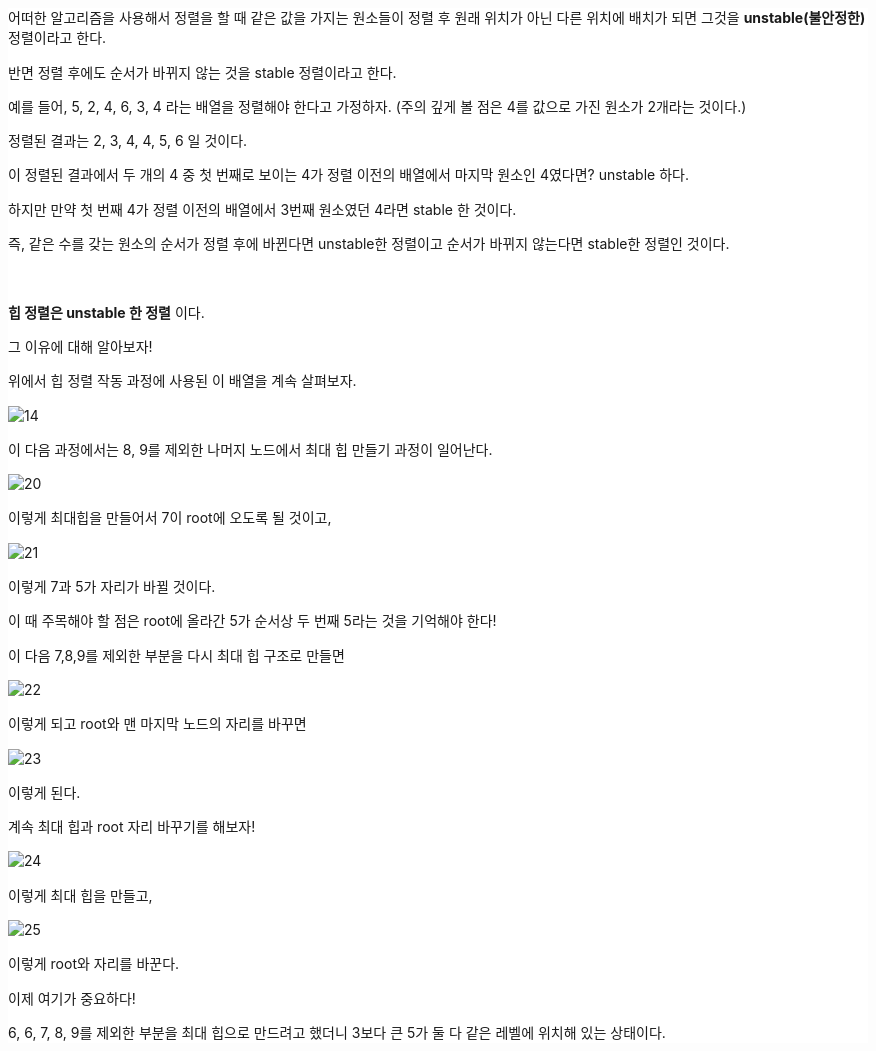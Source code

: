 어떠한 알고리즘을 사용해서 정렬을 할 때 같은 값을 가지는 원소들이 정렬 후 원래 위치가 아닌 다른 위치에 배치가 되면 그것을 __unstable(불안정한)__ 정렬이라고 한다.

반면 정렬 후에도 순서가 바뀌지 않는 것을 stable 정렬이라고 한다.

예를 들어, 5, 2, 4, 6, 3, 4 라는 배열을 정렬해야 한다고 가정하자. (주의 깊게 볼 점은 4를 값으로 가진 원소가 2개라는 것이다.)

정렬된 결과는 2, 3, 4, 4, 5, 6 일 것이다.

이 정렬된 결과에서 두 개의 4 중 첫 번째로 보이는 4가 정렬 이전의 배열에서 마지막 원소인 4였다면? unstable 하다.

하지만 만약 첫 번째 4가 정렬 이전의 배열에서 3번째 원소였던 4라면 stable 한 것이다.

즉, 같은 수를 갖는 원소의 순서가 정렬 후에 바뀐다면 unstable한 정렬이고 순서가 바뀌지 않는다면 stable한 정렬인 것이다.

<br>

__힙 정렬은 unstable 한 정렬__ 이다.

그 이유에 대해 알아보자!

위에서 힙 정렬 작동 과정에 사용된 이 배열을 계속 살펴보자.

![14](https://user-images.githubusercontent.com/31889335/73725661-32f4c500-4771-11ea-8cea-8d71f5bef802.PNG)

이 다음 과정에서는 8, 9를 제외한 나머지 노드에서 최대 힙 만들기 과정이 일어난다.

![20](https://user-images.githubusercontent.com/31889335/83015799-f4568380-a05b-11ea-84cb-727d09dbd812.PNG)

이렇게 최대힙을 만들어서 7이 root에 오도록 될 것이고,

![21](https://user-images.githubusercontent.com/31889335/83016046-544d2a00-a05c-11ea-8c46-56c50554f0bc.PNG)

이렇게 7과 5가 자리가 바뀔 것이다.

이 때 주목해야 할 점은 root에 올라간 5가 순서상 두 번째 5라는 것을 기억해야 한다!

이 다음 7,8,9를 제외한 부분을 다시 최대 힙 구조로 만들면

![22](https://user-images.githubusercontent.com/31889335/83016184-82cb0500-a05c-11ea-8e56-3ff31c538855.PNG)

이렇게 되고 root와 맨 마지막 노드의 자리를 바꾸면

![23](https://user-images.githubusercontent.com/31889335/83016282-a68e4b00-a05c-11ea-8451-3016e7316d95.PNG)

이렇게 된다.

계속 최대 힙과 root 자리 바꾸기를 해보자!

![24](https://user-images.githubusercontent.com/31889335/83016402-d76e8000-a05c-11ea-8f69-5d29a751e26c.PNG)

이렇게 최대 힙을 만들고, 

![25](https://user-images.githubusercontent.com/31889335/83016477-f66d1200-a05c-11ea-83d1-9eb360eeb316.PNG)

이렇게 root와 자리를 바꾼다.

이제 여기가 중요하다!

6, 6, 7, 8, 9를 제외한 부분을 최대 힙으로 만드려고 했더니 3보다 큰 5가 둘 다 같은 레벨에 위치해 있는 상태이다.

